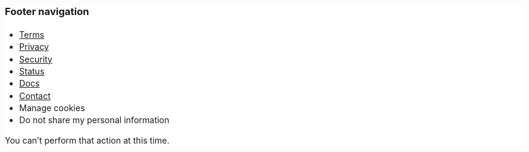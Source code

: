 ### Footer navigation

*   [Terms](https://docs.github.com/site-policy/github-terms/github-terms-of-service)
*   [Privacy](https://docs.github.com/site-policy/privacy-policies/github-privacy-statement)
*   [Security](https://github.com/security)
*   [Status](https://www.githubstatus.com/)
*   [Docs](https://docs.github.com/)
*   [Contact](https://support.github.com/?tags=dotcom-footer)
*   Manage cookies
*   Do not share my personal information

You can’t perform that action at this time.